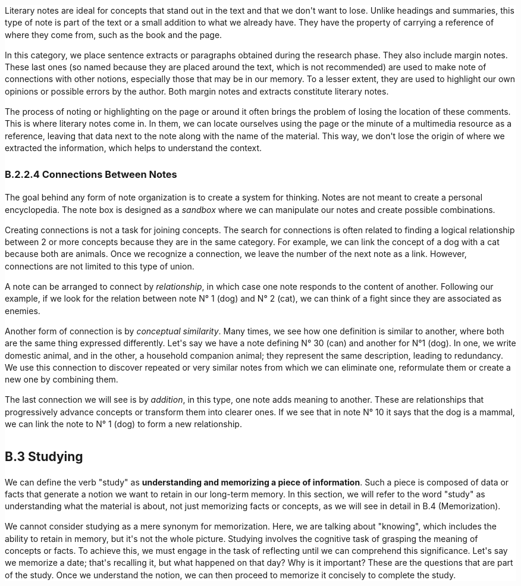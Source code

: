 Literary notes are ideal for concepts that stand out in the text and that we don't want to lose. Unlike headings and summaries, this type of note is part of the text or a small addition to what we already have. They have the property of carrying a reference of where they come from, such as the book and the page.

In this category, we place sentence extracts or paragraphs obtained during the research phase. They also include margin notes. These last ones (so named because they are placed around the text, which is not recommended) are used to make note of connections with other notions, especially those that may be in our memory. To a lesser extent, they are used to highlight our own opinions or possible errors by the author. Both margin notes and extracts constitute literary notes.

The process of noting or highlighting on the page or around it often brings the problem of losing the location of these comments. This is where literary notes come in. In them, we can locate ourselves using the page or the minute of a multimedia resource as a reference, leaving that data next to the note along with the name of the material. This way, we don't lose the origin of where we extracted the information, which helps to understand the context.

### B.2.2.4 Connections Between Notes

The goal behind any form of note organization is to create a system for thinking. Notes are not meant to create a personal encyclopedia. The note box is designed as a *sandbox* where we can manipulate our notes and create possible combinations.

Creating connections is not a task for joining concepts. The search for connections is often related to finding a logical relationship between 2 or more concepts because they are in the same category. For example, we can link the concept of a dog with a cat because both are animals. Once we recognize a connection, we leave the number of the next note as a link. However, connections are not limited to this type of union.

A note can be arranged to connect by *relationship*, in which case one note responds to the content of another. Following our example, if we look for the relation between note N° 1 (dog) and N° 2 (cat), we can think of a fight since they are associated as enemies.

Another form of connection is by *conceptual similarity*. Many times, we see how one definition is similar to another, where both are the same thing expressed differently. Let's say we have a note defining N° 30 (can) and another for N°1 (dog). In one, we write domestic animal, and in the other, a household companion animal; they represent the same description, leading to redundancy. We use this connection to discover repeated or very similar notes from which we can eliminate one, reformulate them or create a new one by combining them.

The last connection we will see is by *addition*, in this type, one note adds meaning to another. These are relationships that progressively advance concepts or transform them into clearer ones. If we see that in note N° 10 it says that the dog is a mammal, we can link the note to N° 1 (dog) to form a new relationship.

## B.3 Studying

We can define the verb "study" as **understanding and memorizing a piece of information**. Such a piece is composed of data or facts that generate a notion we want to retain in our long-term memory. In this section, we will refer to the word "study" as understanding what the material is about, not just memorizing facts or concepts, as we will see in detail in B.4 (Memorization).

We cannot consider studying as a mere synonym for memorization. Here, we are talking about "knowing", which includes the ability to retain in memory, but it's not the whole picture. Studying involves the cognitive task of grasping the meaning of concepts or facts. To achieve this, we must engage in the task of reflecting until we can comprehend this significance. Let's say we memorize a date; that's recalling it, but what happened on that day? Why is it important? These are the questions that are part of the study. Once we understand the notion, we can then proceed to memorize it concisely to complete the study.

